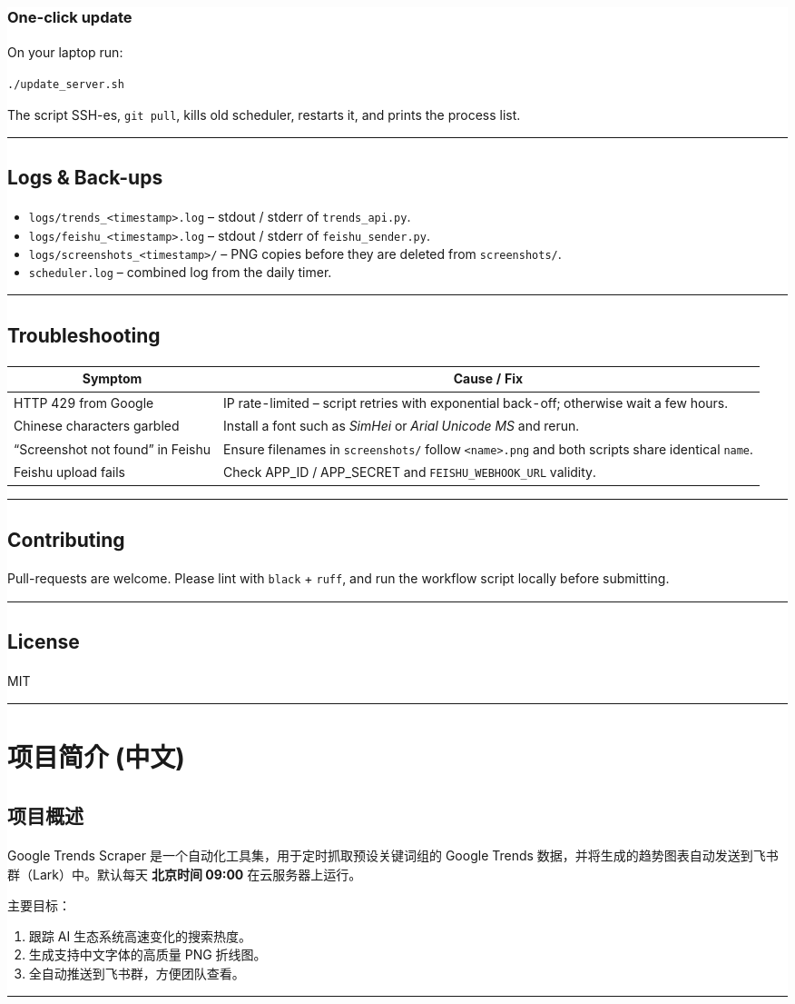 ### One-click update
On your laptop run:
```bash
./update_server.sh
```
The script SSH-es, `git pull`, kills old scheduler, restarts it, and prints the process list.

---

## Logs & Back-ups
* `logs/trends_<timestamp>.log` – stdout / stderr of `trends_api.py`.
* `logs/feishu_<timestamp>.log` – stdout / stderr of `feishu_sender.py`.
* `logs/screenshots_<timestamp>/` – PNG copies before they are deleted from `screenshots/`.
* `scheduler.log` – combined log from the daily timer.

---

## Troubleshooting
| Symptom | Cause / Fix |
|---------|-------------|
| HTTP 429 from Google | IP rate-limited – script retries with exponential back-off; otherwise wait a few hours. |
| Chinese characters garbled | Install a font such as *SimHei* or *Arial Unicode MS* and rerun. |
| “Screenshot not found” in Feishu | Ensure filenames in `screenshots/` follow `<name>.png` and both scripts share identical `name`. |
| Feishu upload fails | Check APP_ID / APP_SECRET and `FEISHU_WEBHOOK_URL` validity. |

---

## Contributing
Pull-requests are welcome.  Please lint with `black` + `ruff`, and run the workflow script locally before submitting.

---

## License
MIT

---

# 项目简介 (中文)

## 项目概述
Google Trends Scraper 是一个自动化工具集，用于定时抓取预设关键词组的 Google Trends 数据，并将生成的趋势图表自动发送到飞书群（Lark）中。默认每天 **北京时间 09:00** 在云服务器上运行。

主要目标：
1. 跟踪 AI 生态系统高速变化的搜索热度。
2. 生成支持中文字体的高质量 PNG 折线图。
3. 全自动推送到飞书群，方便团队查看。

---
